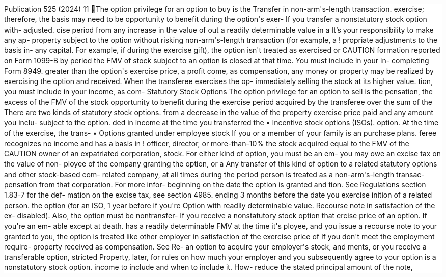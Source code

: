 Publication 525 (2024)                                                                                                                                        11
The option privilege for an option to buy is the           Transfer in non-arm's-length transaction.          exercise; therefore, the basis may need to be
opportunity to benefit during the option's exer-      If you transfer a nonstatutory stock option with-       adjusted.
cise period from any increase in the value of         out a readily determinable value in a
                                                                                                                      It’s your responsibility to make any ap-
property subject to the option without risking        non-arm's-length transaction (for example, a
                                                                                                                 !    propriate adjustments to the basis in-
any capital. For example, if during the exercise      gift), the option isn't treated as exercised or
                                                                                                              CAUTION formation reported on Form 1099-B by
period the FMV of stock subject to an option is       closed at that time. You must include in your in-
                                                                                                              completing Form 8949.
greater than the option's exercise price, a profit    come, as compensation, any money or property
may be realized by exercising the option and          received. When the transferee exercises the op-
immediately selling the stock at its higher value.    tion, you must include in your income, as com-          Statutory Stock Options
The option privilege for an option to sell is the     pensation, the excess of the FMV of the stock
opportunity to benefit during the exercise period     acquired by the transferee over the sum of the
                                                                                                              There are two kinds of statutory stock options.
from a decrease in the value of the property          exercise price paid and any amount you inclu-
subject to the option.                                ded in income at the time you transferred the
                                                                                                               • Incentive stock options (ISOs).
                                                      option. At the time of the exercise, the trans-
                                                                                                               • Options granted under employee stock
         If you or a member of your family is an                                                                  purchase plans.
                                                      feree recognizes no income and has a basis in
     !   officer, director, or more-than-10%
                                                      the stock acquired equal to the FMV of the
CAUTION owner of an expatriated corporation,
                                                      stock.                                                      For either kind of option, you must be an em-
you may owe an excise tax on the value of non-                                                                ployee of the company granting the option, or a
                                                           Any transfer of this kind of option to a related
statutory options and other stock-based com-                                                                  related company, at all times during the period
                                                      person is treated as a non-arm's-length transac-
pensation from that corporation. For more infor-                                                              beginning on the date the option is granted and
                                                      tion. See Regulations section 1.83-7 for the def-
mation on the excise tax, see section 4985.                                                                   ending 3 months before the date you exercise
                                                      inition of a related person.
                                                                                                              the option (for an ISO, 1 year before if you're
    Option with readily determinable value.               Recourse note in satisfaction of the ex-            disabled). Also, the option must be nontransfer-
If you receive a nonstatutory stock option that       ercise price of an option. If you're an em-             able except at death.
has a readily determinable FMV at the time it's       ployee, and you issue a recourse note to your
granted to you, the option is treated like other      employer in satisfaction of the exercise price of          If you don't meet the employment require-
property received as compensation. See Re-            an option to acquire your employer's stock, and         ments, or you receive a transferable option,
stricted Property, later, for rules on how much       your employer and you subsequently agree to             your option is a nonstatutory stock option.
income to include and when to include it. How-        reduce the stated principal amount of the note,